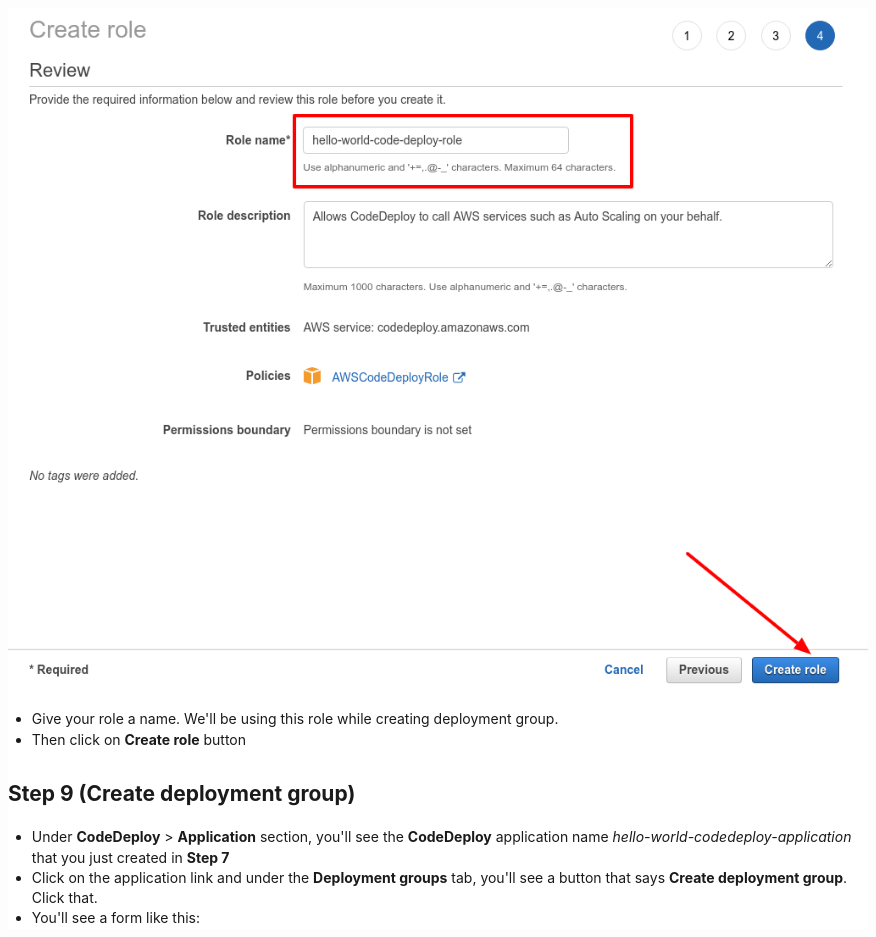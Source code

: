 ![Role Review](../images/codepipeline/Step-12.png)

- Give your role a name. We'll be using this role while creating deployment group.
- Then click on **Create role** button

## Step 9 (Create deployment group)

- Under **CodeDeploy** > **Application** section, you'll see the **CodeDeploy** application name *hello-world-codedeploy-application* that you just created in **Step 7**
- Click on the application link and under the **Deployment groups** tab, you'll see a button that says **Create deployment group**. Click that.
- You'll see a form like this:
